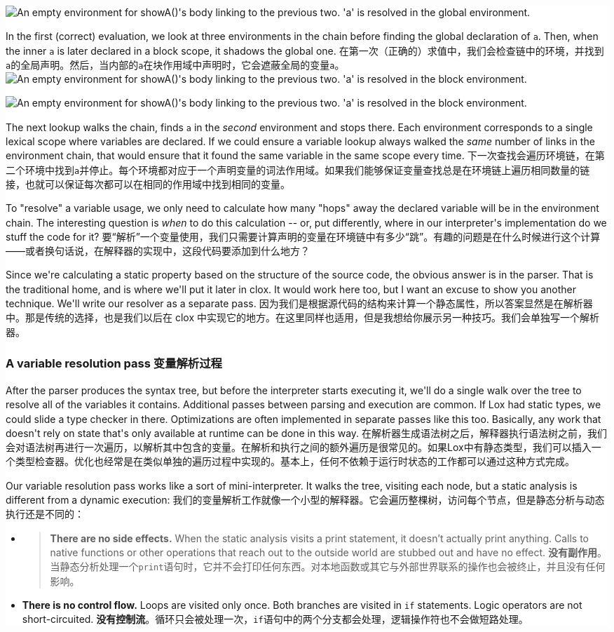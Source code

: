 <img src="image/resolving-and-binding/environment-3.png" alt="An empty environment for showA()'s body linking to the previous two. 'a' is resolved in the global environment." />

In the first (correct) evaluation, we look at three environments in the chain
before finding the global declaration of `a`. Then, when the inner `a` is later
declared in a block scope, it shadows the global one.
在第一次（正确的）求值中，我们会检查链中的环境，并找到`a`的全局声明。然后，当内部的`a`在块作用域中声明时，它会遮蔽全局的变量`a`。
![An empty environment for showA()'s body linking to the previous two. 'a' is resolved in the block environment.](http://craftinginterpreters.com/image/resolving-and-binding/environment-5.png)

<img src="image/resolving-and-binding/environment-5.png" alt="An empty environment for showA()'s body linking to the previous two. 'a' is resolved in the block environment." />

The next lookup walks the chain, finds `a` in the *second* environment and
stops there. Each environment corresponds to a single lexical scope where
variables are declared. If we could ensure a variable lookup always walked the
*same* number of links in the environment chain, that would ensure that it
found the same variable in the same scope every time.
下一次查找会遍历环境链，在第二个环境中找到`a`并停止。每个环境都对应于一个声明变量的词法作用域。如果我们能够保证变量查找总是在环境链上遍历相同数量的链接，也就可以保证每次都可以在相同的作用域中找到相同的变量。

To "resolve" a variable usage, we only need to calculate how many "hops" away
the declared variable will be in the environment chain. The interesting question
is *when* to do this calculation -- or, put differently, where in our
interpreter's implementation do we stuff the code for it?
要“解析”一个变量使用，我们只需要计算声明的变量在环境链中有多少“跳”。有趣的问题是在什么时候进行这个计算——或者换句话说，在解释器的实现中，这段代码要添加到什么地方？

Since we're calculating a static property based on the structure of the source
code, the obvious answer is in the parser. That is the traditional home, and is
where we'll put it later in clox. It would work here too, but I want an excuse to
show you another technique. We'll write our resolver as a separate pass.
因为我们是根据源代码的结构来计算一个静态属性，所以答案显然是在解析器中。那是传统的选择，也是我们以后在 clox 中实现它的地方。在这里同样也适用，但是我想给你展示另一种技巧。我们会单独写一个解析器。

### A variable resolution pass  变量解析过程

After the parser produces the syntax tree, but before the interpreter starts
executing it, we'll do a single walk over the tree to resolve all of the
variables it contains. Additional passes between parsing and execution are
common. If Lox had static types, we could slide a type checker in there.
Optimizations are often implemented in separate passes like this too. Basically,
any work that doesn't rely on state that's only available at runtime can be done
in this way.
在解析器生成语法树之后，解释器执行语法树之前，我们会对语法树再进行一次遍历，以解析其中包含的变量。在解析和执行之间的额外遍历是很常见的。如果Lox中有静态类型，我们可以插入一个类型检查器。优化也经常是在类似单独的遍历过程中实现的。基本上，任何不依赖于运行时状态的工作都可以通过这种方式完成。

Our variable resolution pass works like a sort of mini-interpreter. It walks the
tree, visiting each node, but a static analysis is different from a dynamic
execution:
我们的变量解析工作就像一个小型的解释器。它会遍历整棵树，访问每个节点，但是静态分析与动态执行还是不同的：
- > **There are no side effects.** When the static analysis visits a print statement, it doesn’t actually print anything. Calls to native functions or other operations that reach out to the outside world are stubbed out and have no effect.
**没有副作用**。当静态分析处理一个`print`语句时，它并不会打印任何东西。对本地函数或其它与外部世界联系的操作也会被终止，并且没有任何影响。
- **There is no control flow.** Loops are visited only once. Both branches are visited in `if` statements. Logic operators are not short-circuited.
**没有控制流**。循环只会被处理一次，`if`语句中的两个分支都会处理，逻辑操作符也不会做短路处理。
